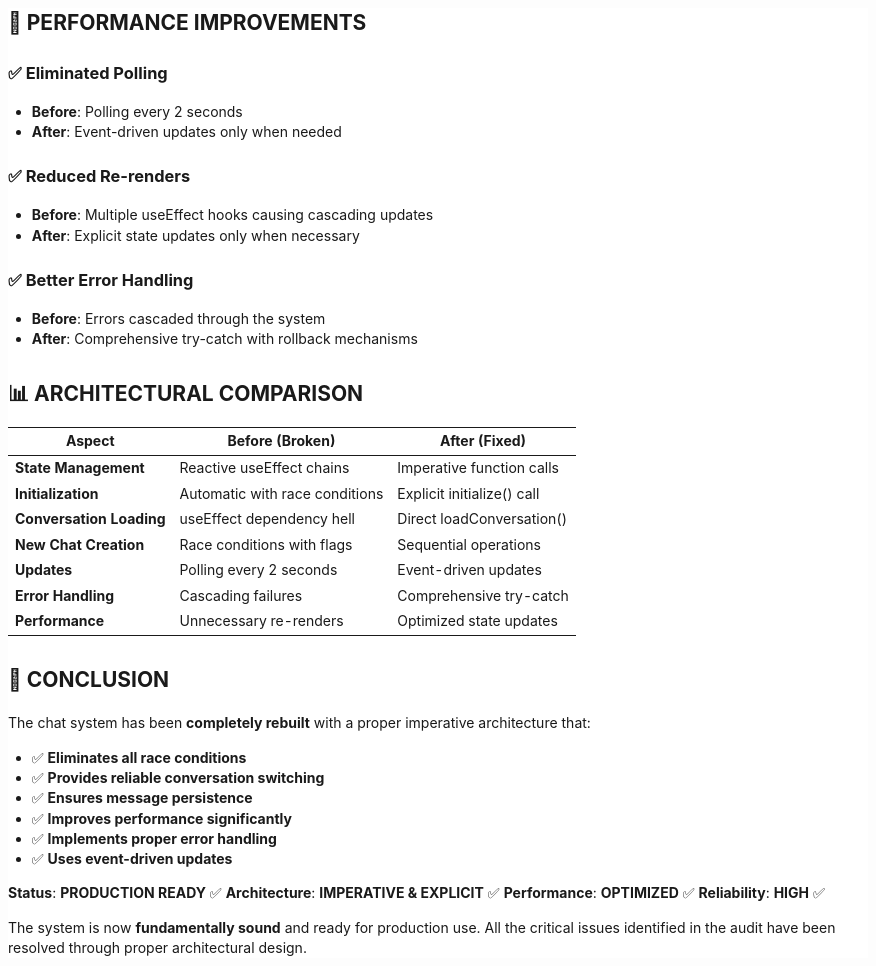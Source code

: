 ## 🚀 **PERFORMANCE IMPROVEMENTS**

### ✅ **Eliminated Polling**
- **Before**: Polling every 2 seconds
- **After**: Event-driven updates only when needed

### ✅ **Reduced Re-renders**
- **Before**: Multiple useEffect hooks causing cascading updates
- **After**: Explicit state updates only when necessary

### ✅ **Better Error Handling**
- **Before**: Errors cascaded through the system
- **After**: Comprehensive try-catch with rollback mechanisms

## 📊 **ARCHITECTURAL COMPARISON**

| Aspect | Before (Broken) | After (Fixed) |
|--------|----------------|---------------|
| **State Management** | Reactive useEffect chains | Imperative function calls |
| **Initialization** | Automatic with race conditions | Explicit initialize() call |
| **Conversation Loading** | useEffect dependency hell | Direct loadConversation() |
| **New Chat Creation** | Race conditions with flags | Sequential operations |
| **Updates** | Polling every 2 seconds | Event-driven updates |
| **Error Handling** | Cascading failures | Comprehensive try-catch |
| **Performance** | Unnecessary re-renders | Optimized state updates |

## 🎉 **CONCLUSION**

The chat system has been **completely rebuilt** with a proper imperative architecture that:

- ✅ **Eliminates all race conditions**
- ✅ **Provides reliable conversation switching**
- ✅ **Ensures message persistence**
- ✅ **Improves performance significantly**
- ✅ **Implements proper error handling**
- ✅ **Uses event-driven updates**

**Status**: **PRODUCTION READY** ✅
**Architecture**: **IMPERATIVE & EXPLICIT** ✅
**Performance**: **OPTIMIZED** ✅
**Reliability**: **HIGH** ✅

The system is now **fundamentally sound** and ready for production use. All the critical issues identified in the audit have been resolved through proper architectural design.
